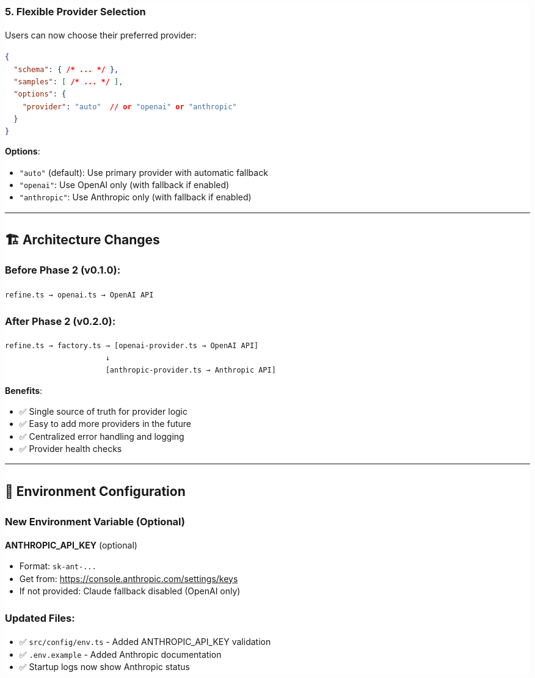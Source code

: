 ### 5. **Flexible Provider Selection**
Users can now choose their preferred provider:
```json
{
  "schema": { /* ... */ },
  "samples": [ /* ... */ ],
  "options": {
    "provider": "auto"  // or "openai" or "anthropic"
  }
}
```

**Options**:
- `"auto"` (default): Use primary provider with automatic fallback
- `"openai"`: Use OpenAI only (with fallback if enabled)
- `"anthropic"`: Use Anthropic only (with fallback if enabled)

---

## 🏗️ Architecture Changes

### Before Phase 2 (v0.1.0):
```
refine.ts → openai.ts → OpenAI API
```

### After Phase 2 (v0.2.0):
```
refine.ts → factory.ts → [openai-provider.ts → OpenAI API]
                       ↓
                       [anthropic-provider.ts → Anthropic API]
```

**Benefits**:
- ✅ Single source of truth for provider logic
- ✅ Easy to add more providers in the future
- ✅ Centralized error handling and logging
- ✅ Provider health checks

---

## 🔐 Environment Configuration

### New Environment Variable (Optional)

**ANTHROPIC_API_KEY** (optional)
- Format: `sk-ant-...`
- Get from: https://console.anthropic.com/settings/keys
- If not provided: Claude fallback disabled (OpenAI only)

### Updated Files:
- ✅ `src/config/env.ts` - Added ANTHROPIC_API_KEY validation
- ✅ `.env.example` - Added Anthropic documentation
- ✅ Startup logs now show Anthropic status
